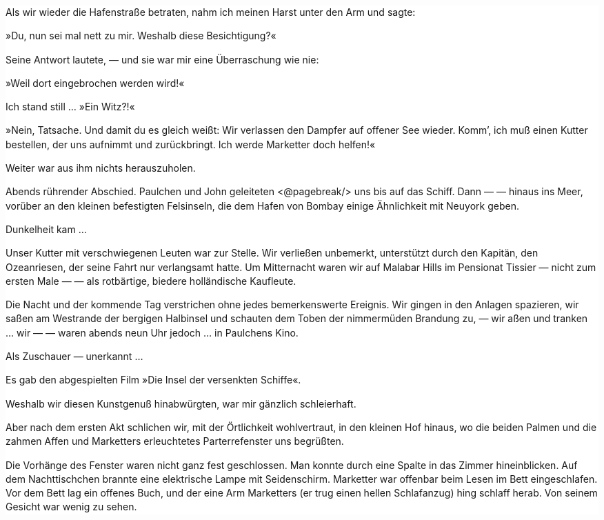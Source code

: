 Als wir wieder die Hafenstraße betraten, nahm ich meinen
Harst unter den Arm und sagte:

»Du, nun sei mal nett zu mir. Weshalb diese Besichtigung?«

Seine Antwort lautete, — und sie war mir eine
Überraschung wie nie:

»Weil dort eingebrochen werden wird!«

Ich stand still … »Ein Witz?!«

»Nein, Tatsache. Und damit du es gleich weißt: Wir
verlassen den Dampfer auf offener See wieder. Komm’,
ich muß einen Kutter bestellen, der uns aufnimmt und zurückbringt.
Ich werde Marketter doch helfen!«

Weiter war aus ihm nichts herauszuholen.

Abends rührender Abschied. Paulchen und John geleiteten
<@pagebreak/>
uns bis auf das Schiff. Dann — — hinaus ins Meer,
vorüber an den kleinen befestigten Felsinseln, die dem Hafen
von Bombay einige Ähnlichkeit mit Neuyork geben.

Dunkelheit kam …

Unser Kutter mit verschwiegenen Leuten war zur Stelle.
Wir verließen unbemerkt, unterstützt durch den Kapitän, den
Ozeanriesen, der seine Fahrt nur verlangsamt hatte. Um
Mitternacht waren wir auf Malabar Hills im Pensionat
Tissier — nicht zum ersten Male — — als rotbärtige,
biedere holländische Kaufleute.

Die Nacht und der kommende Tag verstrichen ohne jedes
bemerkenswerte Ereignis. Wir gingen in den Anlagen spazieren,
wir saßen am Westrande der bergigen Halbinsel und
schauten dem Toben der nimmermüden Brandung zu, — wir
aßen und tranken … wir — — waren abends neun Uhr
jedoch … in Paulchens Kino.

Als Zuschauer — unerkannt …

Es gab den abgespielten Film »Die Insel der versenkten
Schiffe«.

Weshalb wir diesen Kunstgenuß hinabwürgten, war mir
gänzlich schleierhaft.

Aber nach dem ersten Akt schlichen wir, mit der Örtlichkeit
wohlvertraut, in den kleinen Hof hinaus, wo die
beiden Palmen und die zahmen Affen und Marketters erleuchtetes
Parterrefenster uns begrüßten.

Die Vorhänge des Fenster waren nicht ganz fest geschlossen.
Man konnte durch eine Spalte in das Zimmer
hineinblicken. Auf dem Nachttischchen brannte eine elektrische
Lampe mit Seidenschirm. Marketter war offenbar beim Lesen
im Bett eingeschlafen. Vor dem Bett lag ein offenes Buch,
und der eine Arm Marketters (er trug einen hellen Schlafanzug)
hing schlaff herab. Von seinem Gesicht war wenig
zu sehen.
